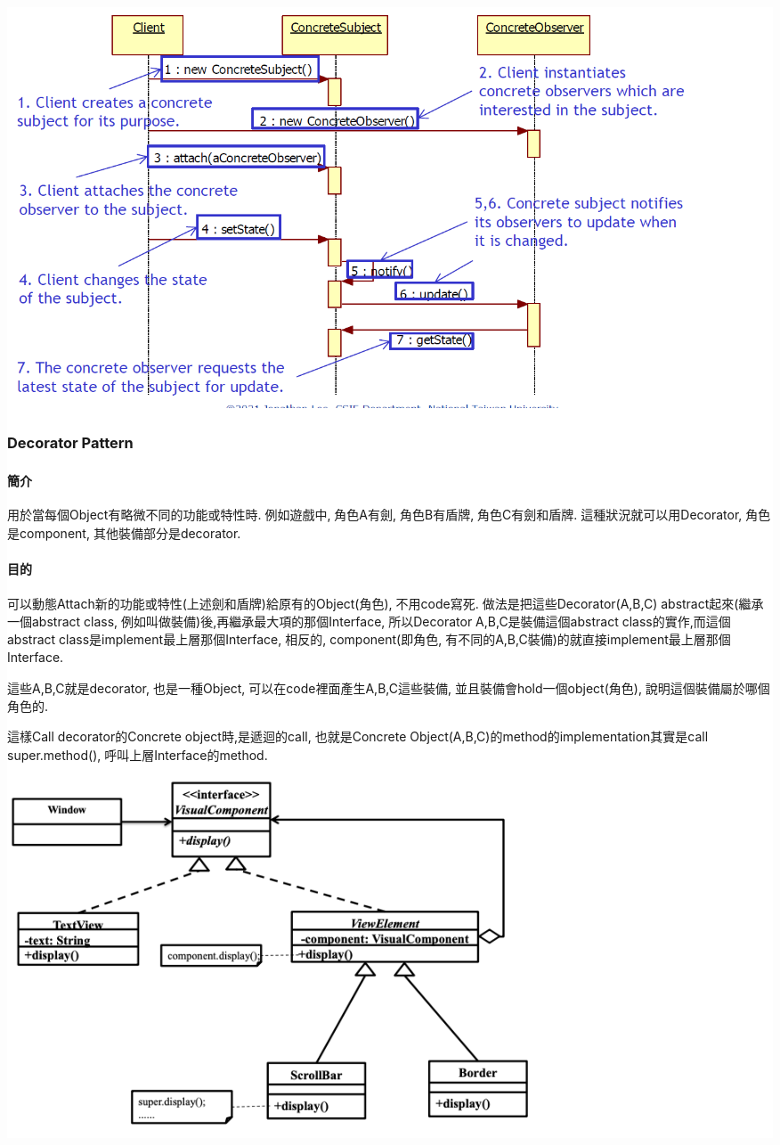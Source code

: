 ![](/assets/images/notes/DesignPattern/3.png)

### Decorator Pattern

#### 簡介

用於當每個Object有略微不同的功能或特性時. 例如遊戲中, 角色A有劍, 角色B有盾牌, 角色C有劍和盾牌. 這種狀況就可以用Decorator, 角色是component, 其他裝備部分是decorator.

#### 目的

可以動態Attach新的功能或特性(上述劍和盾牌)給原有的Object(角色), 不用code寫死. 做法是把這些Decorator(A,B,C) abstract起來(繼承一個abstract class, 例如叫做裝備)後,再繼承最大項的那個Interface, 所以Decorator A,B,C是裝備這個abstract class的實作,而這個abstract class是implement最上層那個Interface, 相反的, component(即角色, 有不同的A,B,C裝備)的就直接implement最上層那個Interface.

這些A,B,C就是decorator, 也是一種Object, 可以在code裡面產生A,B,C這些裝備, 並且裝備會hold一個object(角色), 說明這個裝備屬於哪個角色的.

這樣Call decorator的Concrete object時,是遞迴的call, 也就是Concrete Object(A,B,C)的method的implementation其實是call super.method(), 呼叫上層Interface的method.

![](/assets/images/notes/DesignPattern/7.png)
